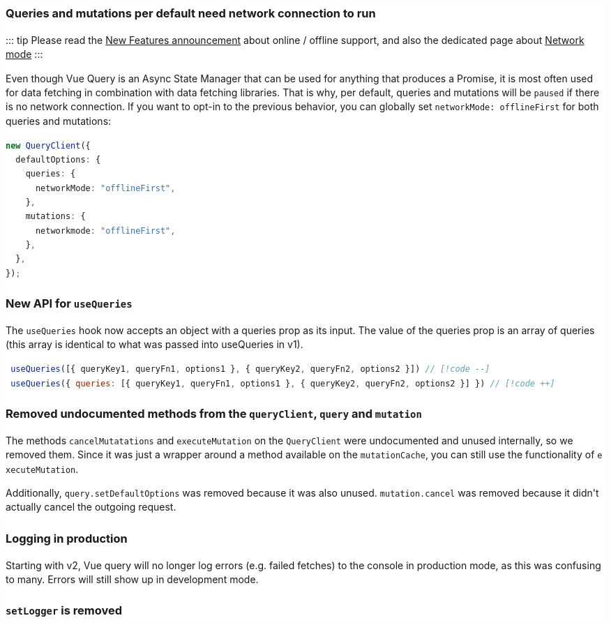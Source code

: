 ### Queries and mutations per default need network connection to run

::: tip
Please read the [New Features announcement](/guide/migration.md) about online / offline support, and also the dedicated page about [Network mode](/guide/network-mode.md)
:::

Even though Vue Query is an Async State Manager that can be used for anything that produces a Promise, it is most often used for data fetching in combination with data fetching libraries. That is why, per default, queries and mutations will be `paused` if there is no network connection. If you want to opt-in to the previous behavior, you can globally set `networkMode: offlineFirst` for both queries and mutations:

```ts
new QueryClient({
  defaultOptions: {
    queries: {
      networkMode: "offlineFirst",
    },
    mutations: {
      networkmode: "offlineFirst",
    },
  },
});
```

### New API for `useQueries`

The `useQueries` hook now accepts an object with a queries prop as its input. The value of the queries prop is an array of queries (this array is identical to what was passed into useQueries in v1).

```js
 useQueries([{ queryKey1, queryFn1, options1 }, { queryKey2, queryFn2, options2 }]) // [!code --]
 useQueries({ queries: [{ queryKey1, queryFn1, options1 }, { queryKey2, queryFn2, options2 }] }) // [!code ++]
```

### Removed undocumented methods from the `queryClient`, `query` and `mutation`

The methods `cancelMutatations` and `executeMutation` on the `QueryClient` were undocumented and unused internally, so we removed them. Since it was just a wrapper around a method available on the `mutationCache`, you can still use the functionality of `executeMutation`.

Additionally, `query.setDefaultOptions` was removed because it was also unused. `mutation.cancel` was removed because it didn't actually cancel the outgoing request.


### Logging in production

Starting with v2, Vue query will no longer log errors (e.g. failed fetches) to the console in production mode, as this was confusing to many. Errors will still show up in development mode.

### `setLogger` is removed
